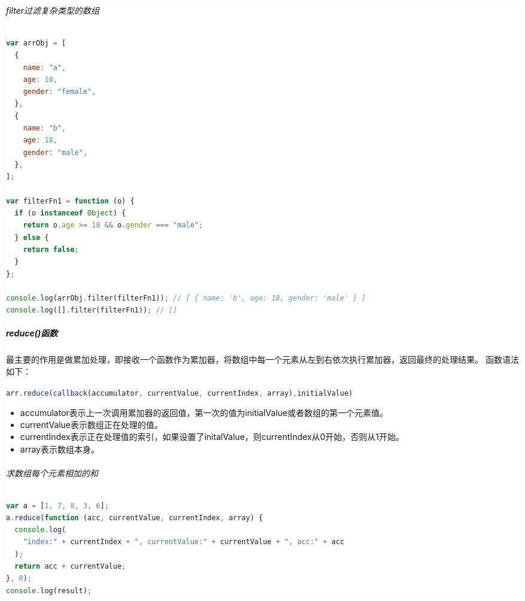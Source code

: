 ###### filter过滤复杂类型的数组

```javascript
var arrObj = [
  {
    name: "a",
    age: 10,
    gender: "female",
  },
  {
    name: "b",
    age: 18,
    gender: "male",
  },
];

var filterFn1 = function (o) {
  if (o instanceof Object) {
    return o.age >= 18 && o.gender === "male";
  } else {
    return false;
  }
};

console.log(arrObj.filter(filterFn1)); // [ { name: 'b', age: 18, gender: 'male' } ]
console.log([].filter(filterFn1)); // []
```

##### reduce()函数

最主要的作用是做累加处理，即接收一个函数作为累加器，将数组中每一个元素从左到右依次执行累加器，返回最终的处理结果。
函数语法如下：

```javascript
arr.reduce(callback(accumulator, currentValue, currentIndex, array),initialValue)
```

- accumulator表示上一次调用累加器的返回值，第一次的值为initialValue或者数组的第一个元素值。
- currentValue表示数组正在处理的值。
- currentIndex表示正在处理值的索引，如果设置了initalValue，则currentIndex从0开始，否则从1开始。
- array表示数组本身。

###### 求数组每个元素相加的和

```javascript
var a = [1, 7, 8, 3, 6];
a.reduce(function (acc, currentValue, currentIndex, array) {
  console.log(
    "index:" + currentIndex + ", currentValue:" + currentValue + ", acc:" + acc
  );
  return acc + currentValue;
}, 0); 
console.log(result);
```


  [NAME]: "zhangsan",